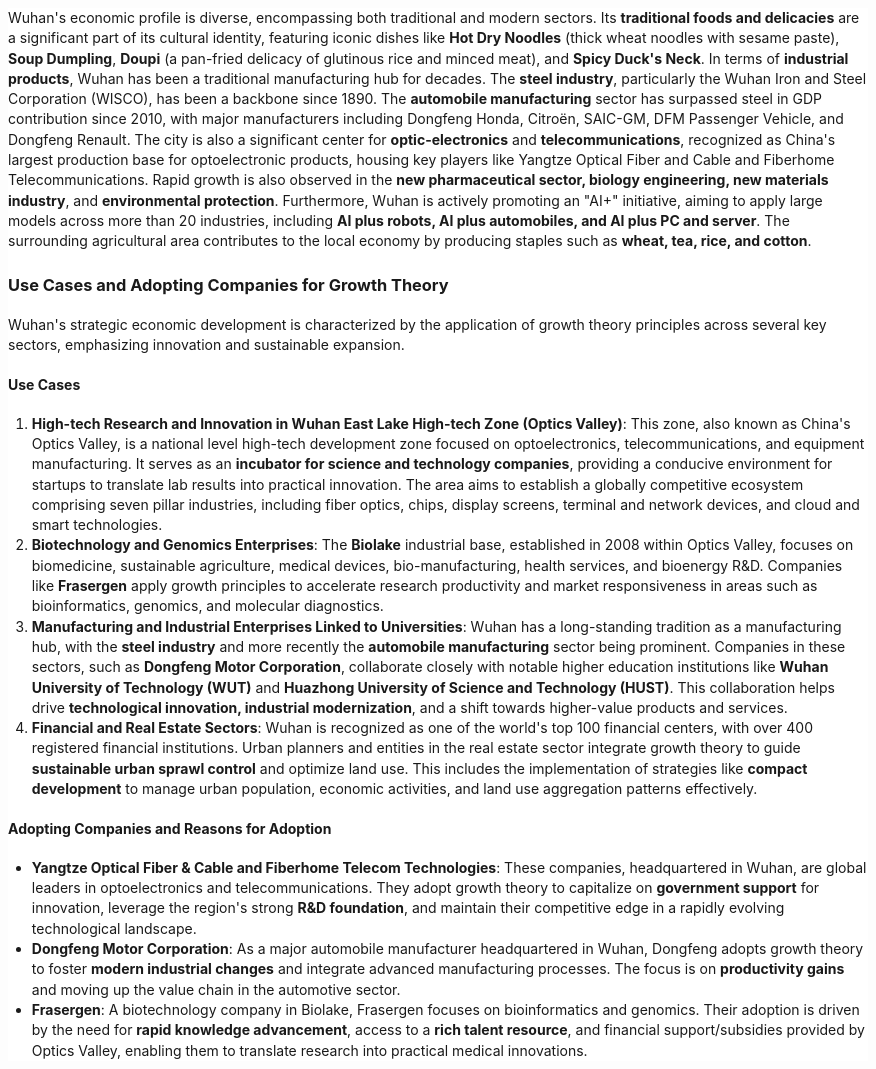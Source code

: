 Wuhan's economic profile is diverse, encompassing both traditional and modern sectors. Its **traditional foods and delicacies** are a significant part of its cultural identity, featuring iconic dishes like **Hot Dry Noodles** (thick wheat noodles with sesame paste), **Soup Dumpling**, **Doupi** (a pan-fried delicacy of glutinous rice and minced meat), and **Spicy Duck's Neck**. In terms of **industrial products**, Wuhan has been a traditional manufacturing hub for decades. The **steel industry**, particularly the Wuhan Iron and Steel Corporation (WISCO), has been a backbone since 1890. The **automobile manufacturing** sector has surpassed steel in GDP contribution since 2010, with major manufacturers including Dongfeng Honda, Citroën, SAIC-GM, DFM Passenger Vehicle, and Dongfeng Renault. The city is also a significant center for **optic-electronics** and **telecommunications**, recognized as China's largest production base for optoelectronic products, housing key players like Yangtze Optical Fiber and Cable and Fiberhome Telecommunications. Rapid growth is also observed in the **new pharmaceutical sector, biology engineering, new materials industry**, and **environmental protection**. Furthermore, Wuhan is actively promoting an "AI+" initiative, aiming to apply large models across more than 20 industries, including **AI plus robots, AI plus automobiles, and AI plus PC and server**. The surrounding agricultural area contributes to the local economy by producing staples such as **wheat, tea, rice, and cotton**.

### Use Cases and Adopting Companies for Growth Theory

Wuhan's strategic economic development is characterized by the application of growth theory principles across several key sectors, emphasizing innovation and sustainable expansion.

#### Use Cases

1.  **High-tech Research and Innovation in Wuhan East Lake High-tech Zone (Optics Valley)**: This zone, also known as China's Optics Valley, is a national level high-tech development zone focused on optoelectronics, telecommunications, and equipment manufacturing. It serves as an **incubator for science and technology companies**, providing a conducive environment for startups to translate lab results into practical innovation. The area aims to establish a globally competitive ecosystem comprising seven pillar industries, including fiber optics, chips, display screens, terminal and network devices, and cloud and smart technologies.
2.  **Biotechnology and Genomics Enterprises**: The **Biolake** industrial base, established in 2008 within Optics Valley, focuses on biomedicine, sustainable agriculture, medical devices, bio-manufacturing, health services, and bioenergy R&D. Companies like **Frasergen** apply growth principles to accelerate research productivity and market responsiveness in areas such as bioinformatics, genomics, and molecular diagnostics.
3.  **Manufacturing and Industrial Enterprises Linked to Universities**: Wuhan has a long-standing tradition as a manufacturing hub, with the **steel industry** and more recently the **automobile manufacturing** sector being prominent. Companies in these sectors, such as **Dongfeng Motor Corporation**, collaborate closely with notable higher education institutions like **Wuhan University of Technology (WUT)** and **Huazhong University of Science and Technology (HUST)**. This collaboration helps drive **technological innovation, industrial modernization**, and a shift towards higher-value products and services.
4.  **Financial and Real Estate Sectors**: Wuhan is recognized as one of the world's top 100 financial centers, with over 400 registered financial institutions. Urban planners and entities in the real estate sector integrate growth theory to guide **sustainable urban sprawl control** and optimize land use. This includes the implementation of strategies like **compact development** to manage urban population, economic activities, and land use aggregation patterns effectively.

#### Adopting Companies and Reasons for Adoption

*   **Yangtze Optical Fiber & Cable and Fiberhome Telecom Technologies**: These companies, headquartered in Wuhan, are global leaders in optoelectronics and telecommunications. They adopt growth theory to capitalize on **government support** for innovation, leverage the region's strong **R&D foundation**, and maintain their competitive edge in a rapidly evolving technological landscape.
*   **Dongfeng Motor Corporation**: As a major automobile manufacturer headquartered in Wuhan, Dongfeng adopts growth theory to foster **modern industrial changes** and integrate advanced manufacturing processes. The focus is on **productivity gains** and moving up the value chain in the automotive sector.
*   **Frasergen**: A biotechnology company in Biolake, Frasergen focuses on bioinformatics and genomics. Their adoption is driven by the need for **rapid knowledge advancement**, access to a **rich talent resource**, and financial support/subsidies provided by Optics Valley, enabling them to translate research into practical medical innovations.
